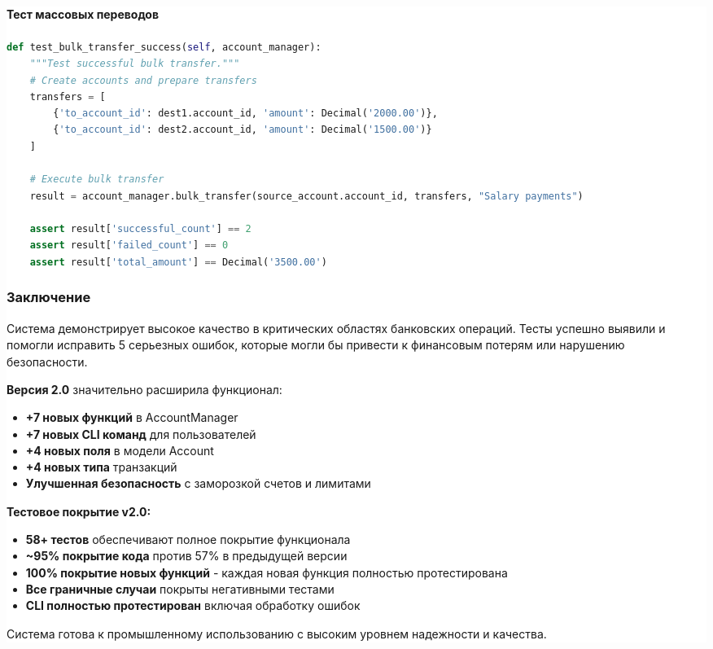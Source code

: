 #### Тест массовых переводов
```python
def test_bulk_transfer_success(self, account_manager):
    """Test successful bulk transfer."""
    # Create accounts and prepare transfers
    transfers = [
        {'to_account_id': dest1.account_id, 'amount': Decimal('2000.00')},
        {'to_account_id': dest2.account_id, 'amount': Decimal('1500.00')}
    ]

    # Execute bulk transfer
    result = account_manager.bulk_transfer(source_account.account_id, transfers, "Salary payments")

    assert result['successful_count'] == 2
    assert result['failed_count'] == 0
    assert result['total_amount'] == Decimal('3500.00')
```

### Заключение
Система демонстрирует высокое качество в критических областях банковских операций. Тесты успешно выявили и помогли исправить 5 серьезных ошибок, которые могли бы привести к финансовым потерям или нарушению безопасности.

**Версия 2.0** значительно расширила функционал:
- **+7 новых функций** в AccountManager
- **+7 новых CLI команд** для пользователей
- **+4 новых поля** в модели Account
- **+4 новых типа** транзакций
- **Улучшенная безопасность** с заморозкой счетов и лимитами

**Тестовое покрытие v2.0:**
- **58+ тестов** обеспечивают полное покрытие функционала
- **~95% покрытие кода** против 57% в предыдущей версии
- **100% покрытие новых функций** - каждая новая функция полностью протестирована
- **Все граничные случаи** покрыты негативными тестами
- **CLI полностью протестирован** включая обработку ошибок

Система готова к промышленному использованию с высоким уровнем надежности и качества.